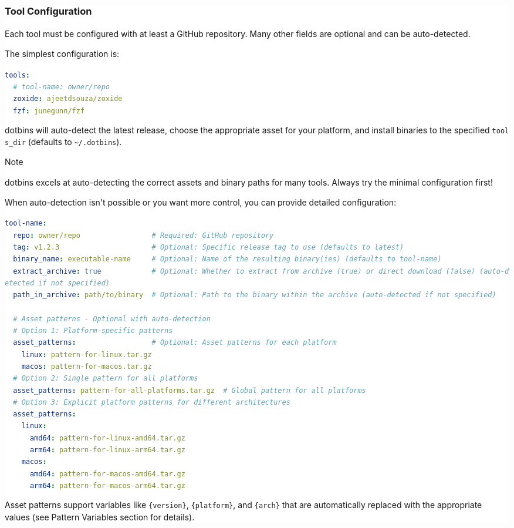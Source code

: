 ### Tool Configuration

Each tool must be configured with at least a GitHub repository.
Many other fields are optional and can be auto-detected.

The simplest configuration is:

```yaml
tools:
  # tool-name: owner/repo
  zoxide: ajeetdsouza/zoxide
  fzf: junegunn/fzf
```

dotbins will auto-detect the latest release, choose the appropriate asset for your platform, and install binaries to the specified `tools_dir` (defaults to `~/.dotbins`).

> [!NOTE]
> dotbins excels at auto-detecting the correct assets and binary paths for many tools.
> Always try the minimal configuration first!

When auto-detection isn't possible or you want more control, you can provide detailed configuration:

```yaml
tool-name:
  repo: owner/repo                 # Required: GitHub repository
  tag: v1.2.3                      # Optional: Specific release tag to use (defaults to latest)
  binary_name: executable-name     # Optional: Name of the resulting binary(ies) (defaults to tool-name)
  extract_archive: true            # Optional: Whether to extract from archive (true) or direct download (false) (auto-detected if not specified)
  path_in_archive: path/to/binary  # Optional: Path to the binary within the archive (auto-detected if not specified)

  # Asset patterns - Optional with auto-detection
  # Option 1: Platform-specific patterns
  asset_patterns:                  # Optional: Asset patterns for each platform
    linux: pattern-for-linux.tar.gz
    macos: pattern-for-macos.tar.gz
  # Option 2: Single pattern for all platforms
  asset_patterns: pattern-for-all-platforms.tar.gz  # Global pattern for all platforms
  # Option 3: Explicit platform patterns for different architectures
  asset_patterns:
    linux:
      amd64: pattern-for-linux-amd64.tar.gz
      arm64: pattern-for-linux-arm64.tar.gz
    macos:
      amd64: pattern-for-macos-amd64.tar.gz
      arm64: pattern-for-macos-arm64.tar.gz
```

Asset patterns support variables like `{version}`, `{platform}`, and `{arch}` that are automatically replaced with the appropriate values (see Pattern Variables section for details).
